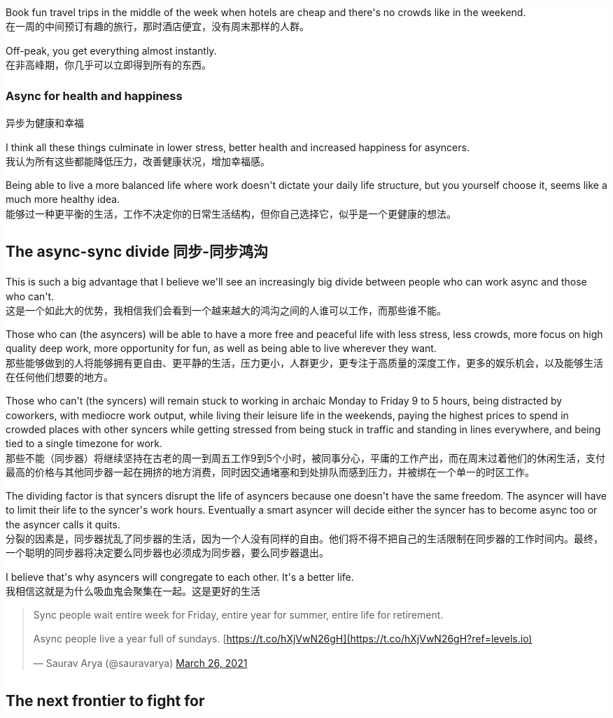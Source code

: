Book fun travel trips in the middle of the week when hotels are cheap and there's no crowds like in the weekend.  
在一周的中间预订有趣的旅行，那时酒店便宜，没有周末那样的人群。

Off-peak, you get everything almost instantly.  
在非高峰期，你几乎可以立即得到所有的东西。

### Async for health and happiness  
异步为健康和幸福

I think all these things culminate in lower stress, better health and increased happiness for asyncers.  
我认为所有这些都能降低压力，改善健康状况，增加幸福感。

Being able to live a more balanced life where work doesn't dictate your daily life structure, but you yourself choose it, seems like a much more healthy idea.  
能够过一种更平衡的生活，工作不决定你的日常生活结构，但你自己选择它，似乎是一个更健康的想法。

## The async-sync divide 同步-同步鸿沟

This is such a big advantage that I believe we'll see an increasingly big divide between people who can work async and those who can't.  
这是一个如此大的优势，我相信我们会看到一个越来越大的鸿沟之间的人谁可以工作，而那些谁不能。

Those who can (the asyncers) will be able to have a more free and peaceful life with less stress, less crowds, more focus on high quality deep work, more opportunity for fun, as well as being able to live wherever they want.  
那些能够做到的人将能够拥有更自由、更平静的生活，压力更小，人群更少，更专注于高质量的深度工作，更多的娱乐机会，以及能够生活在任何他们想要的地方。

Those who can't (the syncers) will remain stuck to working in archaic Monday to Friday 9 to 5 hours, being distracted by coworkers, with mediocre work output, while living their leisure life in the weekends, paying the highest prices to spend in crowded places with other syncers while getting stressed from being stuck in traffic and standing in lines everywhere, and being tied to a single timezone for work.  
那些不能（同步器）将继续坚持在古老的周一到周五工作9到5个小时，被同事分心，平庸的工作产出，而在周末过着他们的休闲生活，支付最高的价格与其他同步器一起在拥挤的地方消费，同时因交通堵塞和到处排队而感到压力，并被绑在一个单一的时区工作。

The dividing factor is that syncers disrupt the life of asyncers because one doesn't have the same freedom. The asyncer will have to limit their life to the syncer's work hours. Eventually a smart asyncer will decide either the syncer has to become async too or the asyncer calls it quits.  
分裂的因素是，同步器扰乱了同步器的生活，因为一个人没有同样的自由。他们将不得不把自己的生活限制在同步器的工作时间内。最终，一个聪明的同步器将决定要么同步器也必须成为同步器，要么同步器退出。

I believe that's why asyncers will congregate to each other. It's a better life.  
我相信这就是为什么吸血鬼会聚集在一起。这是更好的生活

> Sync people wait entire week for Friday, entire year for summer, entire life for retirement.
> 
> Async people live a year full of sundays. [https://t.co/hXjVwN26gH](https://t.co/hXjVwN26gH?ref=levels.io)
> 
> — Saurav Arya (@sauravarya) [March 26, 2021](https://twitter.com/sauravarya/status/1375291384685420545?ref_src=twsrc%5Etfw&ref=levels.io)

## The next frontier to fight for

